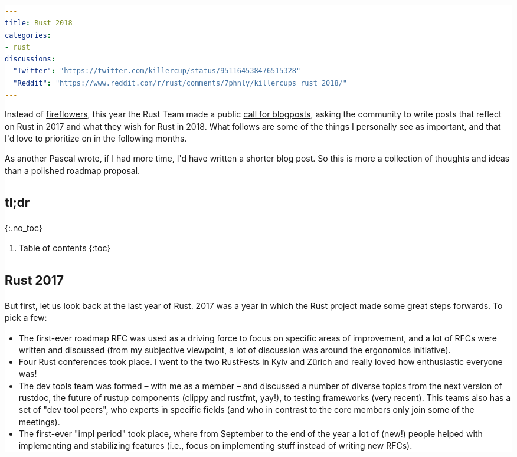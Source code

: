 ```yaml
---
title: Rust 2018
categories:
- rust
discussions:
  "Twitter": "https://twitter.com/killercup/status/951164538476515328"
  "Reddit": "https://www.reddit.com/r/rust/comments/7phnly/killercups_rust_2018/"
---
```

Instead of [fireflowers],
this year the Rust Team made a public
[call for blogposts][cfbp],
asking the community to write posts that
reflect on Rust in 2017 and what they wish for Rust in 2018.
What follows are some of the things I personally see as important,
and that I'd love to prioritize on in the following months.

[fireflowers]: https://brson.github.io/fireflowers/
[cfbp]: https://blog.rust-lang.org/2018/01/03/new-years-rust-a-call-for-community-blogposts.html

As another Pascal wrote,
if I had more time, I'd have written a shorter blog post.
So this is more a collection of thoughts and ideas
than a polished roadmap proposal.

## tl;dr
{:.no_toc}

1. Table of contents
{:toc}

## Rust 2017

But first, let us look back at the last year of Rust.
2017 was a year in which the Rust project made some great steps forwards.
To pick a few:

- The first-ever roadmap RFC was used as a driving force
  to focus on specific areas of improvement,
  and a lot of RFCs were written and discussed
  (from my subjective viewpoint, a lot of discussion was around the ergonomics initiative).
- Four Rust conferences took place.
  I went to the two RustFests
  in [Kyiv] and [Zürich]
  and really loved how enthusiastic everyone was!
- The dev tools team was formed
  – with me as a member –
  and discussed a number of diverse topics
  from the next version of rustdoc,
  the future of rustup components (clippy and rustfmt, yay!),
  to testing frameworks (very recent).
  This teams also has a set of "dev tool peers",
  who experts in specific fields
  (and who in contrast to the core members only join some of the meetings).
- The first-ever ["impl period"] took place,
  where from September to the end of the year
  a lot of (new!) people helped with
  implementing and stabilizing features
  (i.e., focus on implementing stuff instead of writing new RFCs).


[Kyiv]: http://2017.rustfest.eu/
[Zürich]: http://zurich.rustfest.eu/
["impl period"]: https://blog.rust-lang.org/2017/09/18/impl-future-for-rust.html
[nrc]: https://www.ncameron.org/blog/rust-2018/
[unstable book]: https://doc.rust-lang.org/1.23.0/unstable-book/
[babysteps]: http://smallcultfollowing.com/babysteps/ 
[chalk]: https://github.com/rust-lang-nursery/chalk/
[miri]: https://github.com/solson/miri
[clippy]: https://github.com/rust-lang-nursery/rust-clippy
[findwork]: https://www.rustaceans.org/findwork
[rustfmt]: https://github.com/rust-lang-nursery/rustfmt
[RLS]: https://github.com/rust-lang-nursery/rls
[rustfix]: https://github.com/killercup/rustfix
[libz blitz]: https://blog.rust-lang.org/2017/05/05/libz-blitz.html
[API guidelines]: https://github.com/rust-lang-nursery/api-guidelines
[Rust-in-2017]: https://blog.rust-lang.org/2017/12/21/rust-in-2017.html#rust-should-have-10-level-crates-for-essential-tasks
[cargo-edit]: https://github.com/killercup/cargo-edit
[^like-me]: *cough* Did I mention I'm a freelancer with lots of Rust experience? *cough*
[rust-unofficial]: https://github.com/rust-unofficial
[collection of patterns]: https://github.com/rust-unofficial/patterns
[API guidelines]: https://rust-lang-nursery.github.io/api-guidelines/
[^intermediate]: This has also been called "intermediate level documentation". If this seems fuzzy to you, and my above list doesn't look as metaphorically exciting as it could be, have a look at [one](https://twitter.com/QuietMisdreavus/status/950851266946756613) [of](https://twitter.com/QuietMisdreavus/status/951132798936592384) [these](https://twitter.com/QuietMisdreavus/status/950835431163289603) tweets.
[^titles]: I only linked the username because they basically are all title "Rust 2018" :P